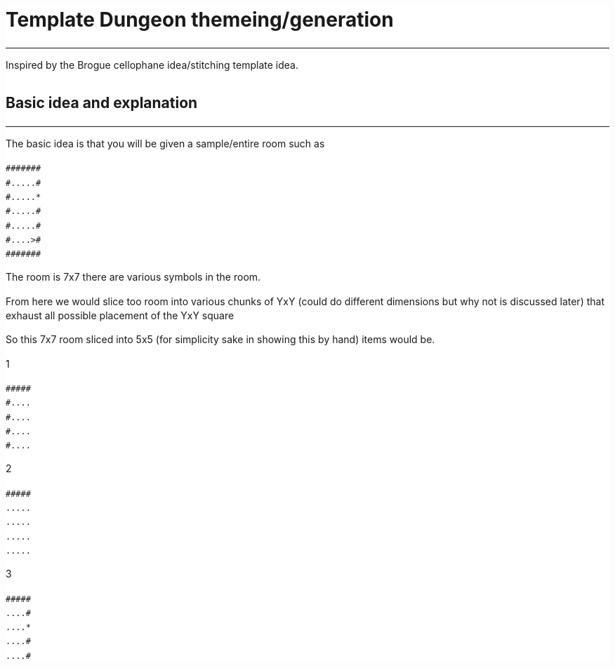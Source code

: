 # Template Dungeon themeing/generation

---

Inspired by the Brogue cellophane idea/stitching template idea.  

## Basic idea and explanation

---

The basic idea is that you will be given a sample/entire room such as  

```text
#######
#.....#
#.....*
#.....#
#.....#
#....>#
#######
```

The room is 7x7 there are various symbols in the room.  

From here we would slice too room into various chunks of YxY (could do different dimensions but why not is discussed later) that exhaust all possible placement of the YxY square  

So this 7x7 room sliced into 5x5 (for simplicity sake in showing this by hand) items would be.  

1  

```text
#####
#....
#....
#....
#....
```

2

```text
#####
.....
.....
.....
.....
```

3

```text
#####
....#
....*
....#
....#
```

